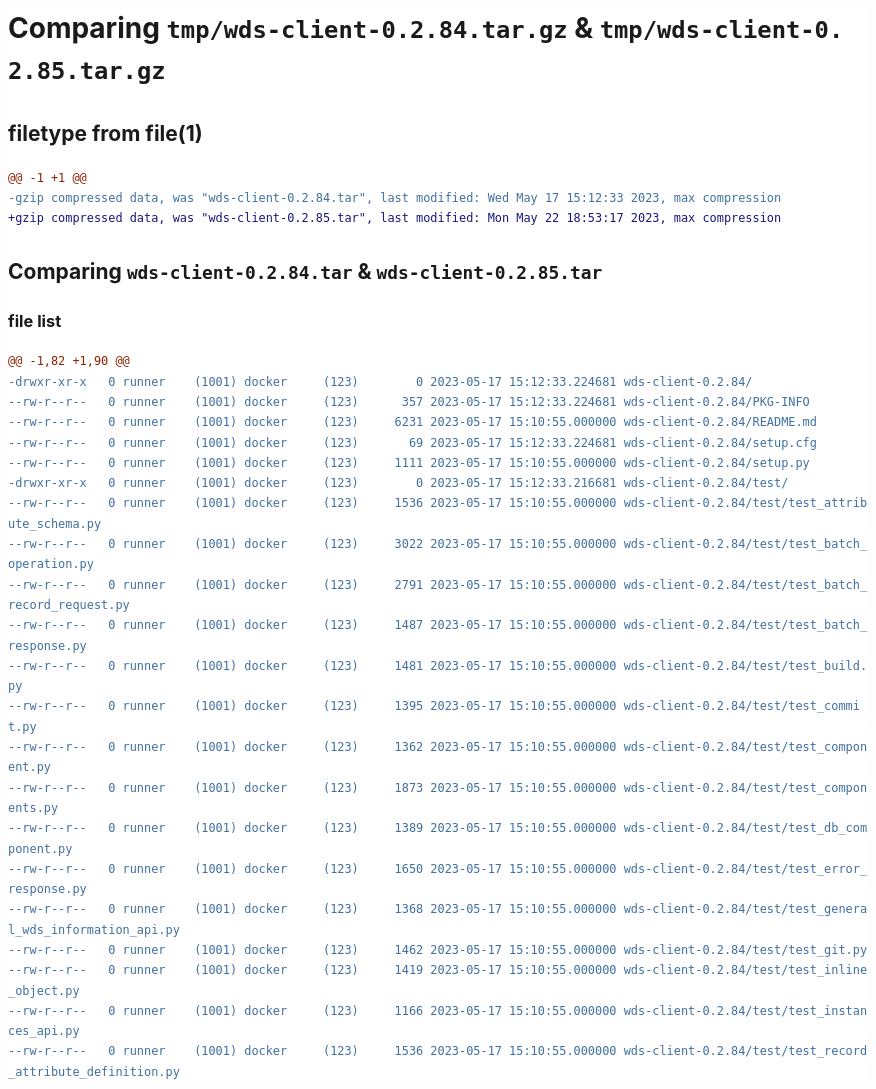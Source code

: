 # Comparing `tmp/wds-client-0.2.84.tar.gz` & `tmp/wds-client-0.2.85.tar.gz`

## filetype from file(1)

```diff
@@ -1 +1 @@
-gzip compressed data, was "wds-client-0.2.84.tar", last modified: Wed May 17 15:12:33 2023, max compression
+gzip compressed data, was "wds-client-0.2.85.tar", last modified: Mon May 22 18:53:17 2023, max compression
```

## Comparing `wds-client-0.2.84.tar` & `wds-client-0.2.85.tar`

### file list

```diff
@@ -1,82 +1,90 @@
-drwxr-xr-x   0 runner    (1001) docker     (123)        0 2023-05-17 15:12:33.224681 wds-client-0.2.84/
--rw-r--r--   0 runner    (1001) docker     (123)      357 2023-05-17 15:12:33.224681 wds-client-0.2.84/PKG-INFO
--rw-r--r--   0 runner    (1001) docker     (123)     6231 2023-05-17 15:10:55.000000 wds-client-0.2.84/README.md
--rw-r--r--   0 runner    (1001) docker     (123)       69 2023-05-17 15:12:33.224681 wds-client-0.2.84/setup.cfg
--rw-r--r--   0 runner    (1001) docker     (123)     1111 2023-05-17 15:10:55.000000 wds-client-0.2.84/setup.py
-drwxr-xr-x   0 runner    (1001) docker     (123)        0 2023-05-17 15:12:33.216681 wds-client-0.2.84/test/
--rw-r--r--   0 runner    (1001) docker     (123)     1536 2023-05-17 15:10:55.000000 wds-client-0.2.84/test/test_attribute_schema.py
--rw-r--r--   0 runner    (1001) docker     (123)     3022 2023-05-17 15:10:55.000000 wds-client-0.2.84/test/test_batch_operation.py
--rw-r--r--   0 runner    (1001) docker     (123)     2791 2023-05-17 15:10:55.000000 wds-client-0.2.84/test/test_batch_record_request.py
--rw-r--r--   0 runner    (1001) docker     (123)     1487 2023-05-17 15:10:55.000000 wds-client-0.2.84/test/test_batch_response.py
--rw-r--r--   0 runner    (1001) docker     (123)     1481 2023-05-17 15:10:55.000000 wds-client-0.2.84/test/test_build.py
--rw-r--r--   0 runner    (1001) docker     (123)     1395 2023-05-17 15:10:55.000000 wds-client-0.2.84/test/test_commit.py
--rw-r--r--   0 runner    (1001) docker     (123)     1362 2023-05-17 15:10:55.000000 wds-client-0.2.84/test/test_component.py
--rw-r--r--   0 runner    (1001) docker     (123)     1873 2023-05-17 15:10:55.000000 wds-client-0.2.84/test/test_components.py
--rw-r--r--   0 runner    (1001) docker     (123)     1389 2023-05-17 15:10:55.000000 wds-client-0.2.84/test/test_db_component.py
--rw-r--r--   0 runner    (1001) docker     (123)     1650 2023-05-17 15:10:55.000000 wds-client-0.2.84/test/test_error_response.py
--rw-r--r--   0 runner    (1001) docker     (123)     1368 2023-05-17 15:10:55.000000 wds-client-0.2.84/test/test_general_wds_information_api.py
--rw-r--r--   0 runner    (1001) docker     (123)     1462 2023-05-17 15:10:55.000000 wds-client-0.2.84/test/test_git.py
--rw-r--r--   0 runner    (1001) docker     (123)     1419 2023-05-17 15:10:55.000000 wds-client-0.2.84/test/test_inline_object.py
--rw-r--r--   0 runner    (1001) docker     (123)     1166 2023-05-17 15:10:55.000000 wds-client-0.2.84/test/test_instances_api.py
--rw-r--r--   0 runner    (1001) docker     (123)     1536 2023-05-17 15:10:55.000000 wds-client-0.2.84/test/test_record_attribute_definition.py
```